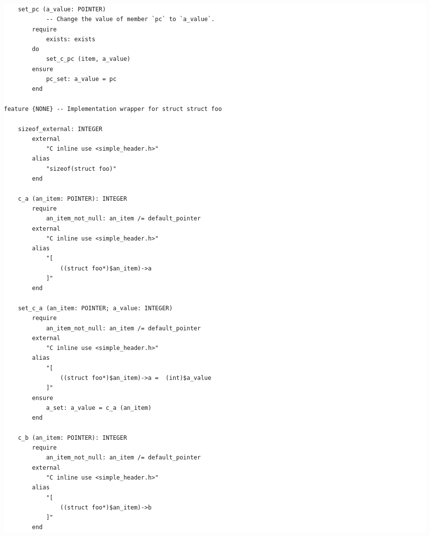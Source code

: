 		set_pc (a_value: POINTER)
				-- Change the value of member `pc` to `a_value`.
			require
				exists: exists
			do
				set_c_pc (item, a_value)
			ensure
				pc_set: a_value = pc
			end

	feature {NONE} -- Implementation wrapper for struct struct foo

		sizeof_external: INTEGER
			external
				"C inline use <simple_header.h>"
			alias
				"sizeof(struct foo)"
			end

		c_a (an_item: POINTER): INTEGER
			require
				an_item_not_null: an_item /= default_pointer
			external
				"C inline use <simple_header.h>"
			alias
				"[
					((struct foo*)$an_item)->a
				]"
			end

		set_c_a (an_item: POINTER; a_value: INTEGER)
			require
				an_item_not_null: an_item /= default_pointer
			external
				"C inline use <simple_header.h>"
			alias
				"[
					((struct foo*)$an_item)->a =  (int)$a_value
				]"
			ensure
				a_set: a_value = c_a (an_item)
			end

		c_b (an_item: POINTER): INTEGER
			require
				an_item_not_null: an_item /= default_pointer
			external
				"C inline use <simple_header.h>"
			alias
				"[
					((struct foo*)$an_item)->b
				]"
			end
